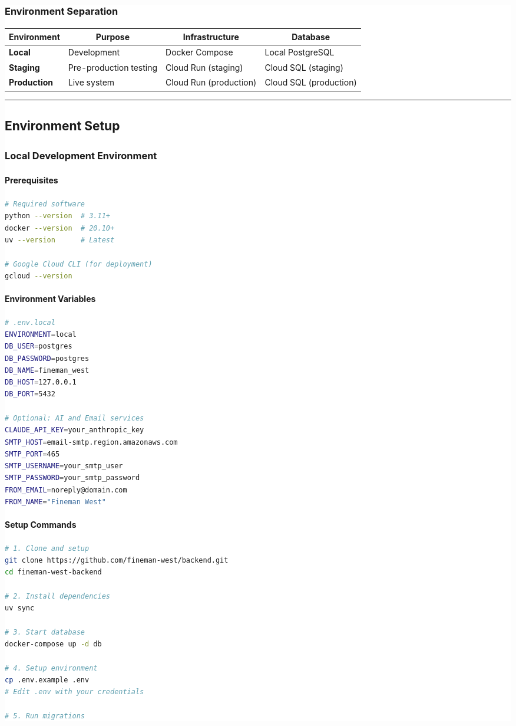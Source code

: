 ### Environment Separation

| Environment | Purpose | Infrastructure | Database |
|-------------|---------|----------------|----------|
| **Local** | Development | Docker Compose | Local PostgreSQL |
| **Staging** | Pre-production testing | Cloud Run (staging) | Cloud SQL (staging) |
| **Production** | Live system | Cloud Run (production) | Cloud SQL (production) |

---

## Environment Setup

### Local Development Environment

#### Prerequisites
```bash
# Required software
python --version  # 3.11+
docker --version  # 20.10+
uv --version      # Latest

# Google Cloud CLI (for deployment)
gcloud --version
```

#### Environment Variables
```bash
# .env.local
ENVIRONMENT=local
DB_USER=postgres
DB_PASSWORD=postgres
DB_NAME=fineman_west
DB_HOST=127.0.0.1
DB_PORT=5432

# Optional: AI and Email services
CLAUDE_API_KEY=your_anthropic_key
SMTP_HOST=email-smtp.region.amazonaws.com
SMTP_PORT=465
SMTP_USERNAME=your_smtp_user
SMTP_PASSWORD=your_smtp_password
FROM_EMAIL=noreply@domain.com
FROM_NAME="Fineman West"
```

#### Setup Commands
```bash
# 1. Clone and setup
git clone https://github.com/fineman-west/backend.git
cd fineman-west-backend

# 2. Install dependencies
uv sync

# 3. Start database
docker-compose up -d db

# 4. Setup environment
cp .env.example .env
# Edit .env with your credentials

# 5. Run migrations
```